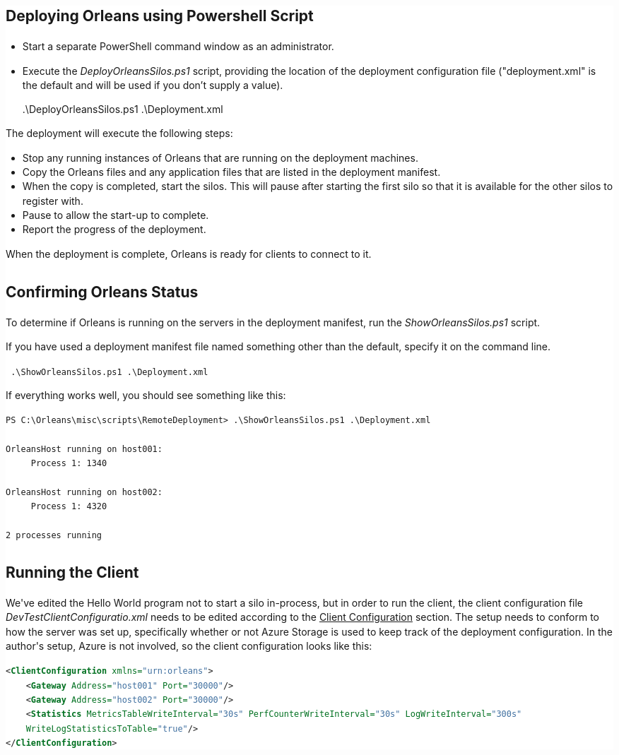 
## Deploying Orleans using Powershell Script

* Start a separate PowerShell command window as an administrator.
* Execute the _DeployOrleansSilos.ps1_ script, providing the location of the deployment configuration file ("deployment.xml" is the default and will be used if you don’t supply a value).

     .\DeployOrleansSilos.ps1 .\Deployment.xml

The deployment will execute the following steps:

* Stop any running instances of Orleans that are running on the deployment machines.
* Copy the Orleans files and any application files that are listed in the deployment manifest.
* When the copy is completed, start the silos. This will pause after starting the first silo so that it is available for the other silos to register with.
* Pause to allow the start-up to complete.
* Report the progress of the deployment.

When the deployment is complete, Orleans is ready for clients to connect to it.

## Confirming Orleans Status
To determine if Orleans is running on the servers in the deployment manifest, run the _ShowOrleansSilos.ps1_ script.

If you have used a deployment manifest file named something other than the default, specify it on the command line.

     .\ShowOrleansSilos.ps1 .\Deployment.xml

If everything works well, you should see something like this:

    PS C:\Orleans\misc\scripts\RemoteDeployment> .\ShowOrleansSilos.ps1 .\Deployment.xml

    OrleansHost running on host001:
         Process 1: 1340

    OrleansHost running on host002:
         Process 1: 4320

    2 processes running



## Running the Client
We've edited the Hello World program not to start a silo in-process, but in order to run the client, the client configuration file _DevTestClientConfiguratio.xml_ needs to be edited according to the [Client Configuration](../Documentation/Deployment-and-Operations/Configuration-Guide/Client-Configuration.md) section.
The setup needs to conform to how the server was set up, specifically whether or not Azure Storage is used to keep track of the deployment configuration.
In the author's setup, Azure is not involved, so the client configuration looks like this:

```xml
<ClientConfiguration xmlns="urn:orleans">
    <Gateway Address="host001" Port="30000"/>
    <Gateway Address="host002" Port="30000"/>
    <Statistics MetricsTableWriteInterval="30s" PerfCounterWriteInterval="30s" LogWriteInterval="300s"
    WriteLogStatisticsToTable="true"/>
</ClientConfiguration>
```
